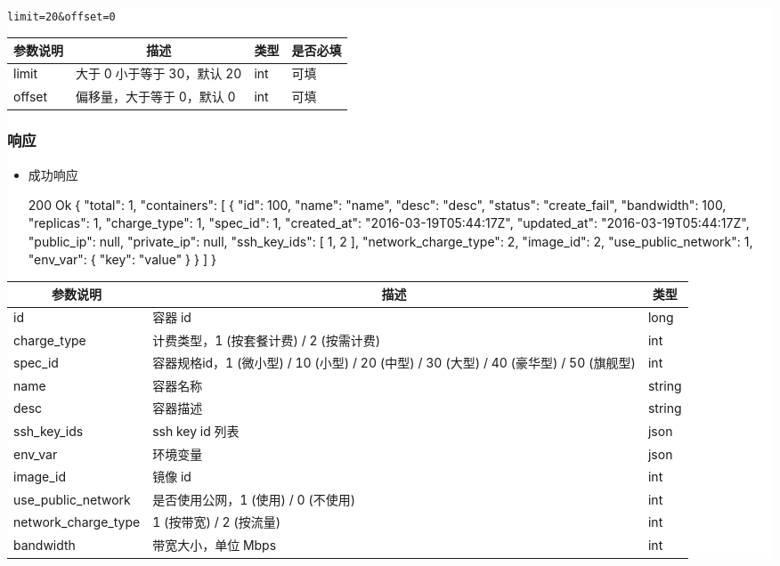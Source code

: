     limit=20&offset=0

|**参数说明**|	   **描述**     |**类型**|**是否必填**|
|------------|------------------|--------|------------|
|limit	|大于 0 小于等于 30，默认 20	|int	|可填|
|offset|	偏移量，大于等于 0，默认 0|	int|	可填|
### 响应
* 成功响应

   

     200 Ok
        {
          "total": 1,
          "containers": [
            {
              "id": 100,
              "name": "name",
              "desc": "desc",
              "status": "create_fail",
              "bandwidth": 100,
              "replicas": 1,
              "charge_type": 1,
              "spec_id": 1,
              "created_at": "2016-03-19T05:44:17Z",
              "updated_at": "2016-03-19T05:44:17Z",
              "public_ip": null,
              "private_ip": null,
              "ssh_key_ids": [
                1,
                2
              ],
              "network_charge_type": 2,
              "image_id": 2,
              "use_public_network": 1,
              "env_var": {
                "key": "value"
              }
            }
          ]
        }

| **参数说明**  |	        **描述**            |**类型**|
|---------------|-------------------------------|--------|
|id|	容器 id|	long|
|charge_type|	计费类型，1 (按套餐计费) / 2 (按需计费)|	int|
|spec_id|	容器规格id，1 (微小型) / 10 (小型) / 20 (中型) / 30 (大型) / 40 (豪华型) / 50 (旗舰型)|	int|
|name|	容器名称|	string|
|desc	|容器描述	|string|
|ssh_key_ids|	ssh key id 列表|json|
|env_var	|环境变量	|json|
|image_id|	镜像 id|	int|
|use_public_network|	是否使用公网，1 (使用) / 0 (不使用)|	int|
|network_charge_type|	1 (按带宽) / 2 (按流量)	|int|
|bandwidth|	带宽大小，单位 Mbps	|int|